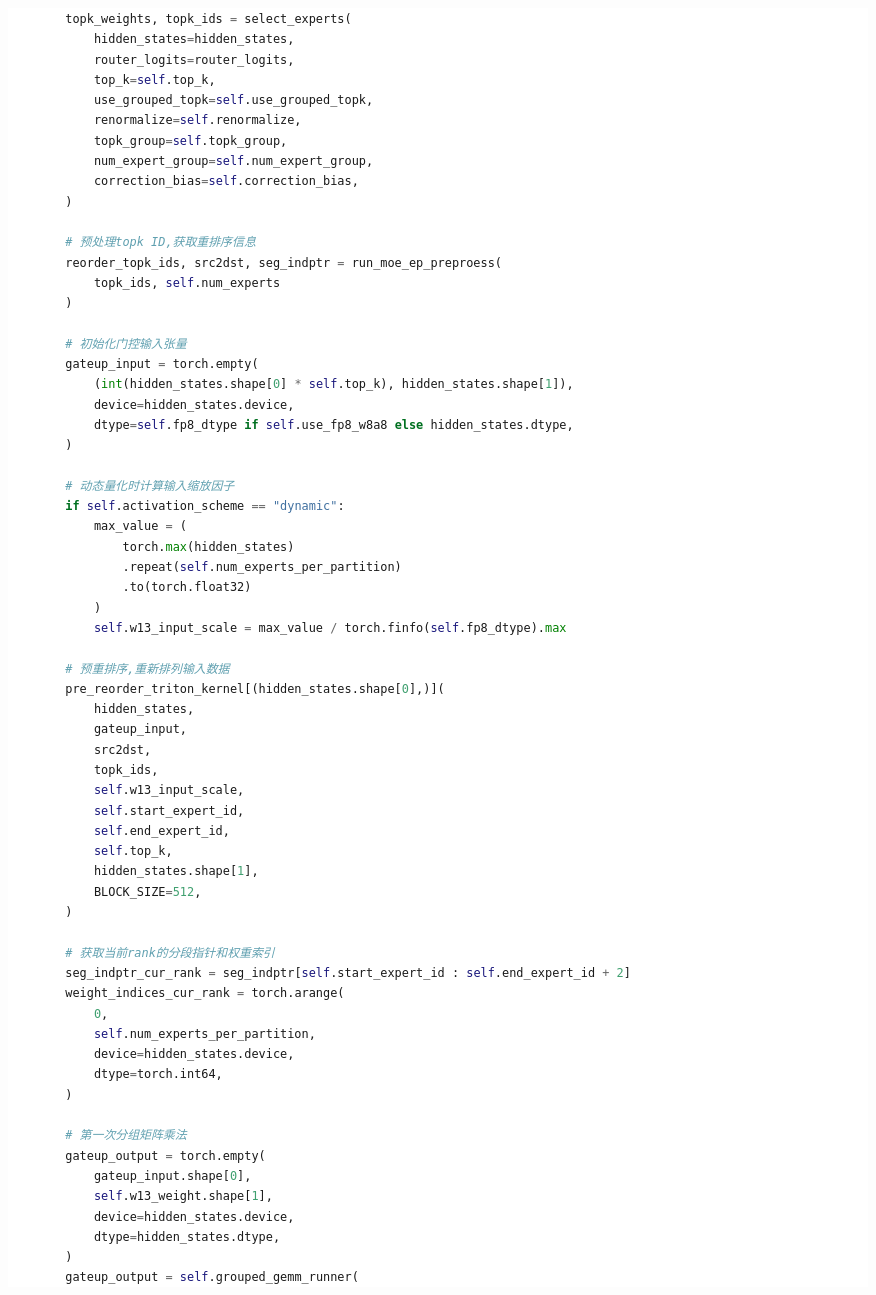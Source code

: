 ```python
        topk_weights, topk_ids = select_experts(
            hidden_states=hidden_states,
            router_logits=router_logits,
            top_k=self.top_k,
            use_grouped_topk=self.use_grouped_topk,
            renormalize=self.renormalize,
            topk_group=self.topk_group,
            num_expert_group=self.num_expert_group,
            correction_bias=self.correction_bias,
        )

        # 预处理topk ID,获取重排序信息
        reorder_topk_ids, src2dst, seg_indptr = run_moe_ep_preproess(
            topk_ids, self.num_experts
        )

        # 初始化门控输入张量
        gateup_input = torch.empty(
            (int(hidden_states.shape[0] * self.top_k), hidden_states.shape[1]),
            device=hidden_states.device,
            dtype=self.fp8_dtype if self.use_fp8_w8a8 else hidden_states.dtype,
        )
        
        # 动态量化时计算输入缩放因子
        if self.activation_scheme == "dynamic":
            max_value = (
                torch.max(hidden_states)
                .repeat(self.num_experts_per_partition)
                .to(torch.float32)
            )
            self.w13_input_scale = max_value / torch.finfo(self.fp8_dtype).max

        # 预重排序,重新排列输入数据
        pre_reorder_triton_kernel[(hidden_states.shape[0],)](
            hidden_states,
            gateup_input,
            src2dst,
            topk_ids,
            self.w13_input_scale,
            self.start_expert_id,
            self.end_expert_id,
            self.top_k,
            hidden_states.shape[1],
            BLOCK_SIZE=512,
        )

        # 获取当前rank的分段指针和权重索引
        seg_indptr_cur_rank = seg_indptr[self.start_expert_id : self.end_expert_id + 2]
        weight_indices_cur_rank = torch.arange(
            0,
            self.num_experts_per_partition,
            device=hidden_states.device,
            dtype=torch.int64,
        )
        
        # 第一次分组矩阵乘法
        gateup_output = torch.empty(
            gateup_input.shape[0],
            self.w13_weight.shape[1],
            device=hidden_states.device,
            dtype=hidden_states.dtype,
        )
        gateup_output = self.grouped_gemm_runner(
```